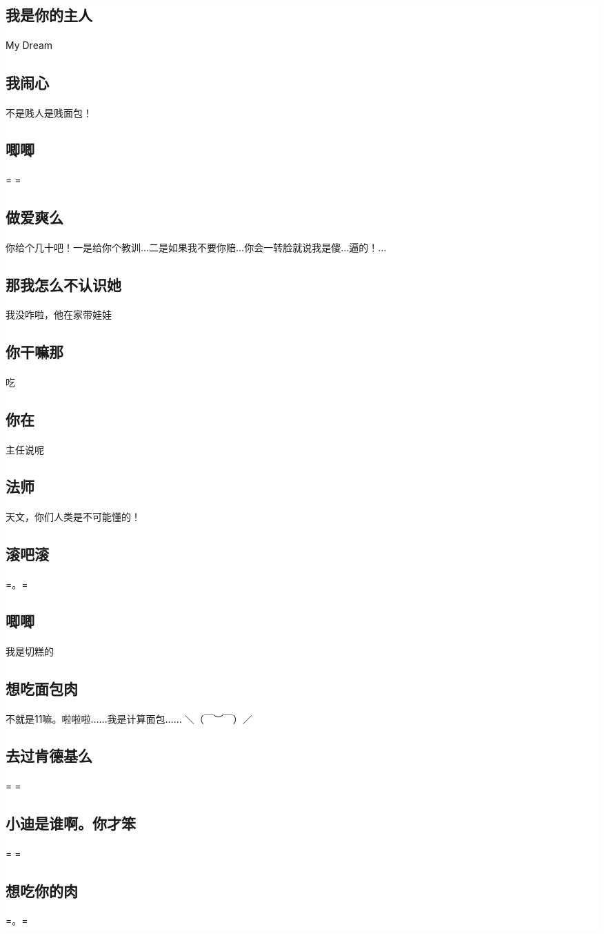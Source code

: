 ## 我是你的主人
My Dream

## 我闹心
不是贱人是贱面包！

## 唧唧
= =

## 做爱爽么
你给个几十吧！一是给你个教训…二是如果我不要你赔…你会一转脸就说我是傻…逼的！…

## 那我怎么不认识她
我没咋啦，他在家带娃娃

## 你干嘛那
吃

## 你在
主任说呢

## 法师
天文，你们人类是不可能懂的！

## 滚吧滚
=。=

## 唧唧
我是切糕的

## 想吃面包肉
不就是11嘛。啦啦啦……我是计算面包…… ＼（￣︶￣）／

## 去过肯德基么
= =

## 小迪是谁啊。你才笨
= =

## 想吃你的肉
=。=
